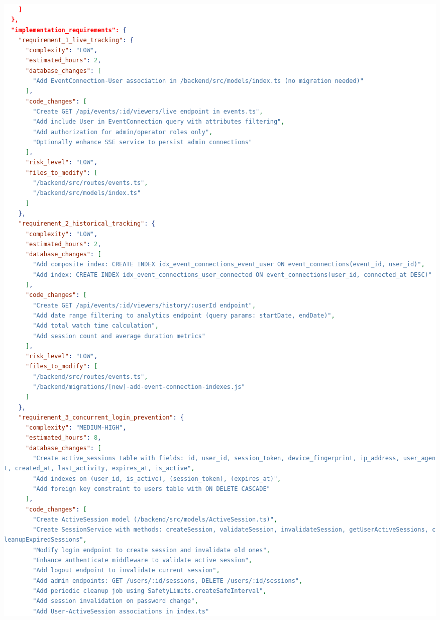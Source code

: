 ```json
    ]
  },
  "implementation_requirements": {
    "requirement_1_live_tracking": {
      "complexity": "LOW",
      "estimated_hours": 2,
      "database_changes": [
        "Add EventConnection-User association in /backend/src/models/index.ts (no migration needed)"
      ],
      "code_changes": [
        "Create GET /api/events/:id/viewers/live endpoint in events.ts",
        "Add include User in EventConnection query with attributes filtering",
        "Add authorization for admin/operator roles only",
        "Optionally enhance SSE service to persist admin connections"
      ],
      "risk_level": "LOW",
      "files_to_modify": [
        "/backend/src/routes/events.ts",
        "/backend/src/models/index.ts"
      ]
    },
    "requirement_2_historical_tracking": {
      "complexity": "LOW",
      "estimated_hours": 2,
      "database_changes": [
        "Add composite index: CREATE INDEX idx_event_connections_event_user ON event_connections(event_id, user_id)",
        "Add index: CREATE INDEX idx_event_connections_user_connected ON event_connections(user_id, connected_at DESC)"
      ],
      "code_changes": [
        "Create GET /api/events/:id/viewers/history/:userId endpoint",
        "Add date range filtering to analytics endpoint (query params: startDate, endDate)",
        "Add total watch time calculation",
        "Add session count and average duration metrics"
      ],
      "risk_level": "LOW",
      "files_to_modify": [
        "/backend/src/routes/events.ts",
        "/backend/migrations/[new]-add-event-connection-indexes.js"
      ]
    },
    "requirement_3_concurrent_login_prevention": {
      "complexity": "MEDIUM-HIGH",
      "estimated_hours": 8,
      "database_changes": [
        "Create active_sessions table with fields: id, user_id, session_token, device_fingerprint, ip_address, user_agent, created_at, last_activity, expires_at, is_active",
        "Add indexes on (user_id, is_active), (session_token), (expires_at)",
        "Add foreign key constraint to users table with ON DELETE CASCADE"
      ],
      "code_changes": [
        "Create ActiveSession model (/backend/src/models/ActiveSession.ts)",
        "Create SessionService with methods: createSession, validateSession, invalidateSession, getUserActiveSessions, cleanupExpiredSessions",
        "Modify login endpoint to create session and invalidate old ones",
        "Enhance authenticate middleware to validate active session",
        "Add logout endpoint to invalidate current session",
        "Add admin endpoints: GET /users/:id/sessions, DELETE /users/:id/sessions",
        "Add periodic cleanup job using SafetyLimits.createSafeInterval",
        "Add session invalidation on password change",
        "Add User-ActiveSession associations in index.ts"
```